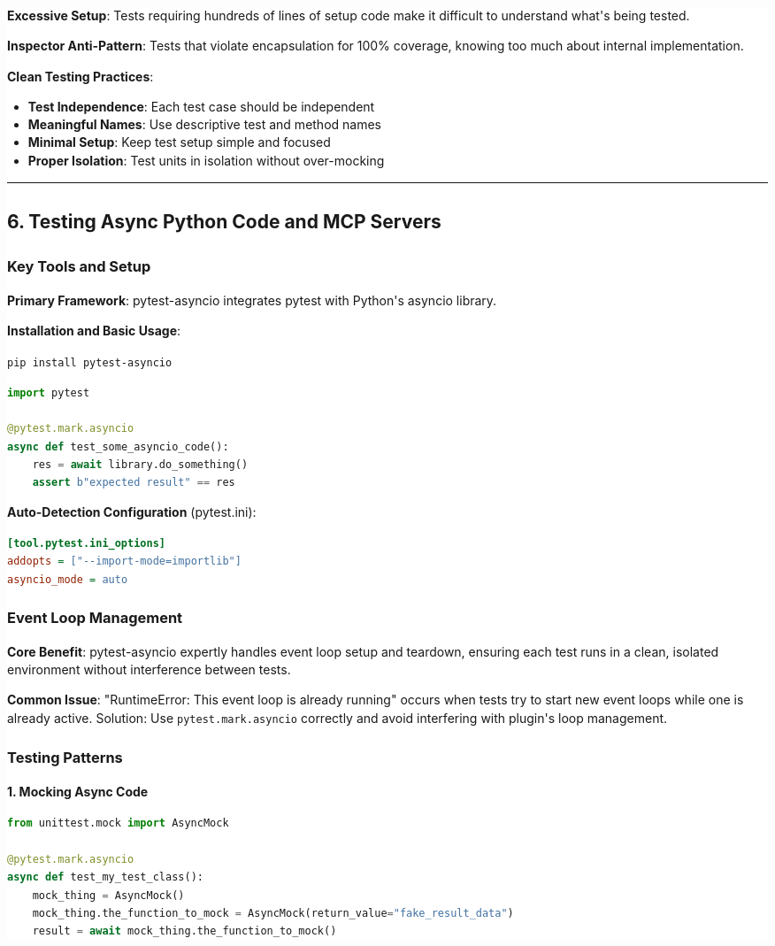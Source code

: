 **Excessive Setup**: Tests requiring hundreds of lines of setup code make it difficult to understand what's being tested.

**Inspector Anti-Pattern**: Tests that violate encapsulation for 100% coverage, knowing too much about internal implementation.

**Clean Testing Practices**:
- **Test Independence**: Each test case should be independent
- **Meaningful Names**: Use descriptive test and method names
- **Minimal Setup**: Keep test setup simple and focused
- **Proper Isolation**: Test units in isolation without over-mocking

---

## 6. Testing Async Python Code and MCP Servers

### Key Tools and Setup

**Primary Framework**: pytest-asyncio integrates pytest with Python's asyncio library.

**Installation and Basic Usage**:
```bash
pip install pytest-asyncio
```

```python
import pytest

@pytest.mark.asyncio
async def test_some_asyncio_code():
    res = await library.do_something()
    assert b"expected result" == res
```

**Auto-Detection Configuration** (pytest.ini):
```ini
[tool.pytest.ini_options]
addopts = ["--import-mode=importlib"]
asyncio_mode = auto
```

### Event Loop Management

**Core Benefit**: pytest-asyncio expertly handles event loop setup and teardown, ensuring each test runs in a clean, isolated environment without interference between tests.

**Common Issue**: "RuntimeError: This event loop is already running" occurs when tests try to start new event loops while one is already active. Solution: Use `pytest.mark.asyncio` correctly and avoid interfering with plugin's loop management.

### Testing Patterns

**1. Mocking Async Code**
```python
from unittest.mock import AsyncMock

@pytest.mark.asyncio
async def test_my_test_class():
    mock_thing = AsyncMock()
    mock_thing.the_function_to_mock = AsyncMock(return_value="fake_result_data")
    result = await mock_thing.the_function_to_mock()
```
